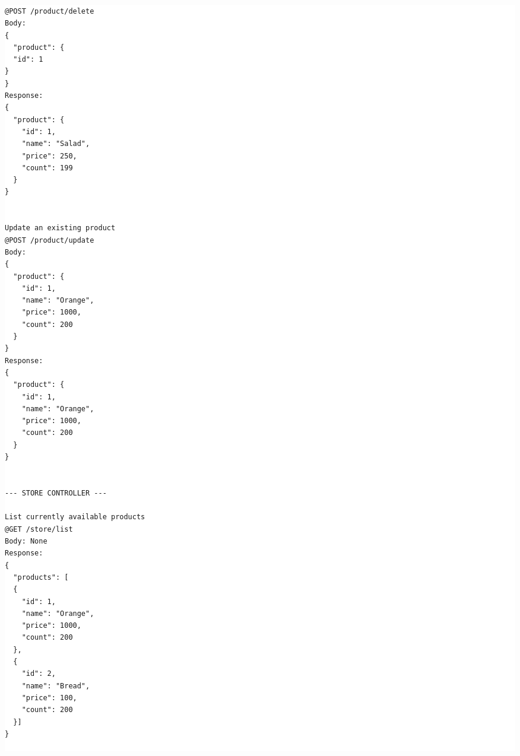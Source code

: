 ``` 
@POST /product/delete
Body:
{
  "product": {
  "id": 1
}
}
Response:
{
  "product": {
    "id": 1,
    "name": "Salad",
    "price": 250,
    "count": 199
  }
}


Update an existing product
@POST /product/update
Body:
{
  "product": {
    "id": 1,
    "name": "Orange",
    "price": 1000,
    "count": 200
  }
}
Response:
{
  "product": {
    "id": 1,
    "name": "Orange",
    "price": 1000,
    "count": 200
  }
}


--- STORE CONTROLLER ---

List currently available products
@GET /store/list
Body: None
Response:
{
  "products": [
  {
    "id": 1,
    "name": "Orange",
    "price": 1000,
    "count": 200
  },
  {
    "id": 2,
    "name": "Bread",
    "price": 100,
    "count": 200
  }]
}


```